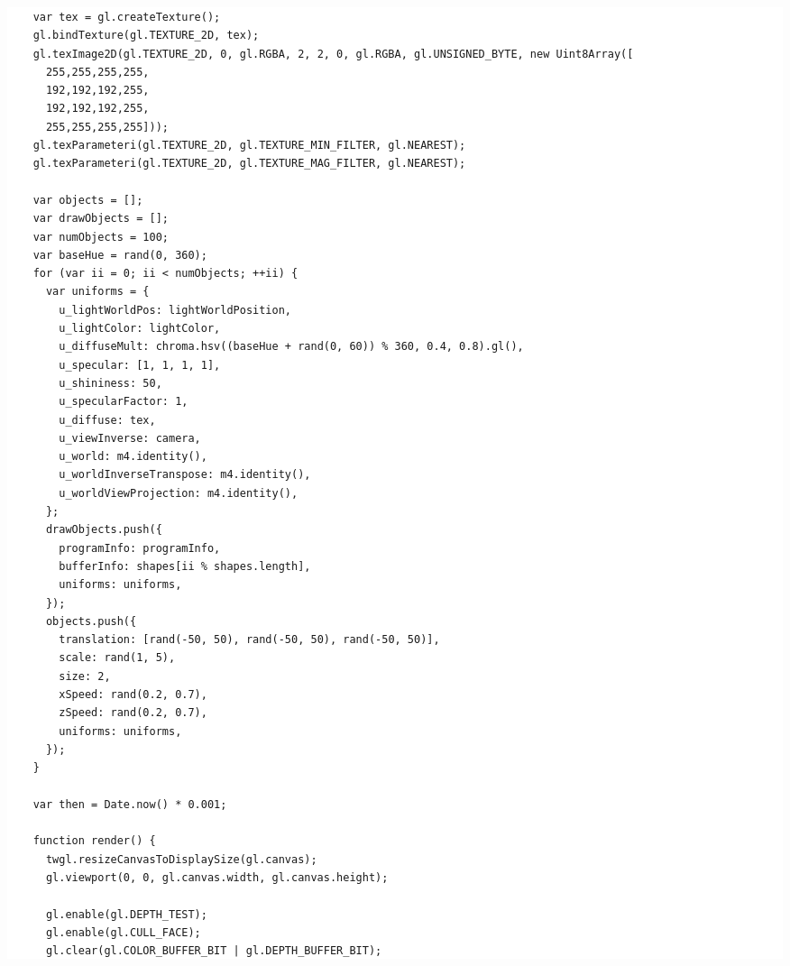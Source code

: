         var tex = gl.createTexture();
        gl.bindTexture(gl.TEXTURE_2D, tex);
        gl.texImage2D(gl.TEXTURE_2D, 0, gl.RGBA, 2, 2, 0, gl.RGBA, gl.UNSIGNED_BYTE, new Uint8Array([
          255,255,255,255,
          192,192,192,255,
          192,192,192,255,
          255,255,255,255]));
        gl.texParameteri(gl.TEXTURE_2D, gl.TEXTURE_MIN_FILTER, gl.NEAREST);
        gl.texParameteri(gl.TEXTURE_2D, gl.TEXTURE_MAG_FILTER, gl.NEAREST);

        var objects = [];
        var drawObjects = [];
        var numObjects = 100;
        var baseHue = rand(0, 360);
        for (var ii = 0; ii < numObjects; ++ii) {
          var uniforms = {
            u_lightWorldPos: lightWorldPosition,
            u_lightColor: lightColor,
            u_diffuseMult: chroma.hsv((baseHue + rand(0, 60)) % 360, 0.4, 0.8).gl(),
            u_specular: [1, 1, 1, 1],
            u_shininess: 50,
            u_specularFactor: 1,
            u_diffuse: tex,
            u_viewInverse: camera,
            u_world: m4.identity(),
            u_worldInverseTranspose: m4.identity(),
            u_worldViewProjection: m4.identity(),
          };
          drawObjects.push({
            programInfo: programInfo,
            bufferInfo: shapes[ii % shapes.length],
            uniforms: uniforms,
          });
          objects.push({
            translation: [rand(-50, 50), rand(-50, 50), rand(-50, 50)],
            scale: rand(1, 5),
            size: 2,
            xSpeed: rand(0.2, 0.7),
            zSpeed: rand(0.2, 0.7),
            uniforms: uniforms,
          });
        }

        var then = Date.now() * 0.001;

        function render() {
          twgl.resizeCanvasToDisplaySize(gl.canvas);
          gl.viewport(0, 0, gl.canvas.width, gl.canvas.height);

          gl.enable(gl.DEPTH_TEST);
          gl.enable(gl.CULL_FACE);
          gl.clear(gl.COLOR_BUFFER_BIT | gl.DEPTH_BUFFER_BIT);


  [1]: http://i.stack.imgur.com/0axue.png